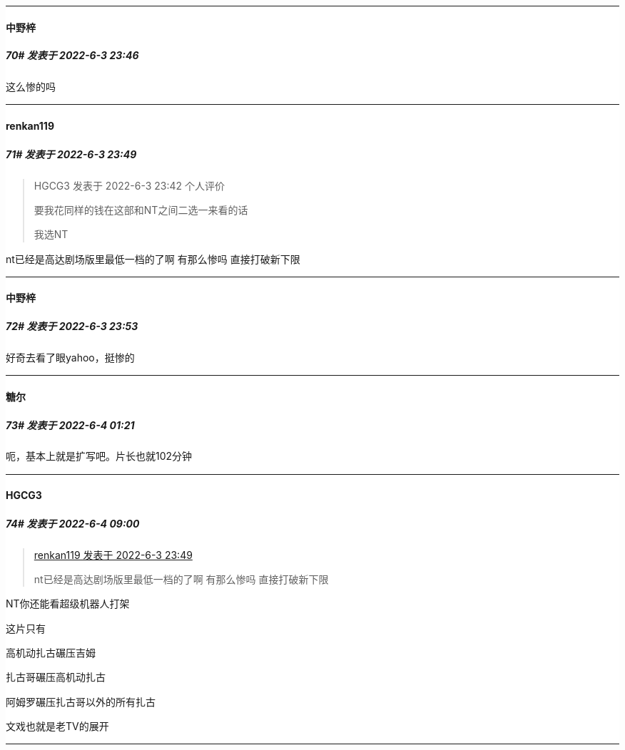 *****

####  中野梓  
##### 70#       发表于 2022-6-3 23:46

这么惨的吗

*****

####  renkan119  
##### 71#       发表于 2022-6-3 23:49

<blockquote>HGCG3 发表于 2022-6-3 23:42
个人评价

要我花同样的钱在这部和NT之间二选一来看的话

我选NT</blockquote>
nt已经是高达剧场版里最低一档的了啊 有那么惨吗 直接打破新下限

*****

####  中野梓  
##### 72#       发表于 2022-6-3 23:53

好奇去看了眼yahoo，挺惨的

*****

####  糖尔  
##### 73#       发表于 2022-6-4 01:21

呃，基本上就是扩写吧。片长也就102分钟

*****

####  HGCG3  
##### 74#       发表于 2022-6-4 09:00

<blockquote><a href="httphttps://bbs.saraba1st.com/2b/forum.php?mod=redirect&amp;goto=findpost&amp;pid=56115037&amp;ptid=2043643" target="_blank">renkan119 发表于 2022-6-3 23:49</a>

nt已经是高达剧场版里最低一档的了啊 有那么惨吗 直接打破新下限</blockquote>
NT你还能看超级机器人打架

这片只有

高机动扎古碾压吉姆

扎古哥碾压高机动扎古

阿姆罗碾压扎古哥以外的所有扎古

文戏也就是老TV的展开

*****
